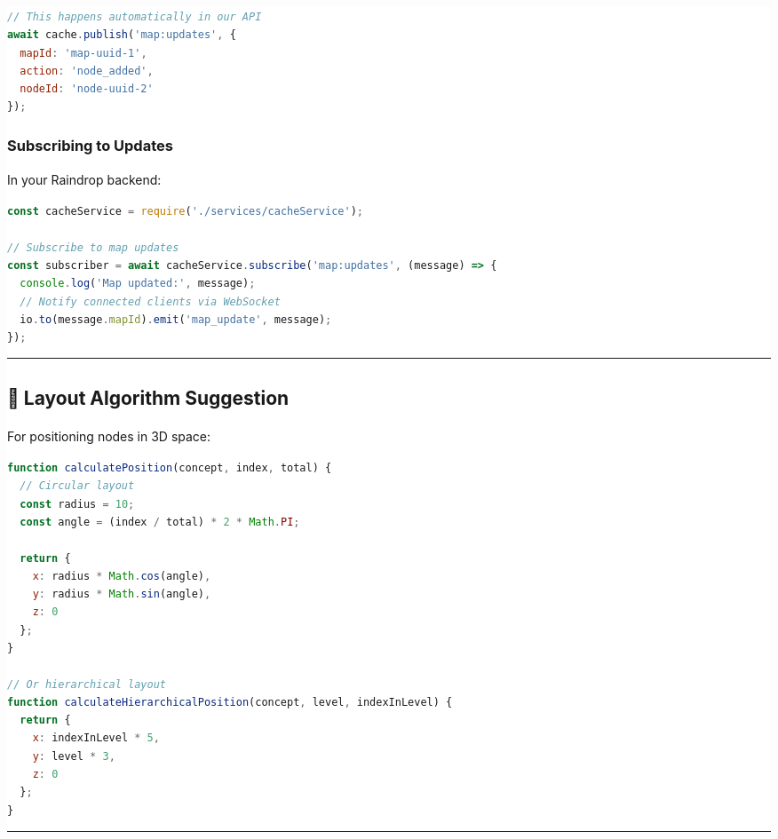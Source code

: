 ```javascript
// This happens automatically in our API
await cache.publish('map:updates', {
  mapId: 'map-uuid-1',
  action: 'node_added',
  nodeId: 'node-uuid-2'
});
```

### Subscribing to Updates

In your Raindrop backend:

```javascript
const cacheService = require('./services/cacheService');

// Subscribe to map updates
const subscriber = await cacheService.subscribe('map:updates', (message) => {
  console.log('Map updated:', message);
  // Notify connected clients via WebSocket
  io.to(message.mapId).emit('map_update', message);
});
```

---

## 🎨 Layout Algorithm Suggestion

For positioning nodes in 3D space:

```javascript
function calculatePosition(concept, index, total) {
  // Circular layout
  const radius = 10;
  const angle = (index / total) * 2 * Math.PI;
  
  return {
    x: radius * Math.cos(angle),
    y: radius * Math.sin(angle),
    z: 0
  };
}

// Or hierarchical layout
function calculateHierarchicalPosition(concept, level, indexInLevel) {
  return {
    x: indexInLevel * 5,
    y: level * 3,
    z: 0
  };
}
```

---
